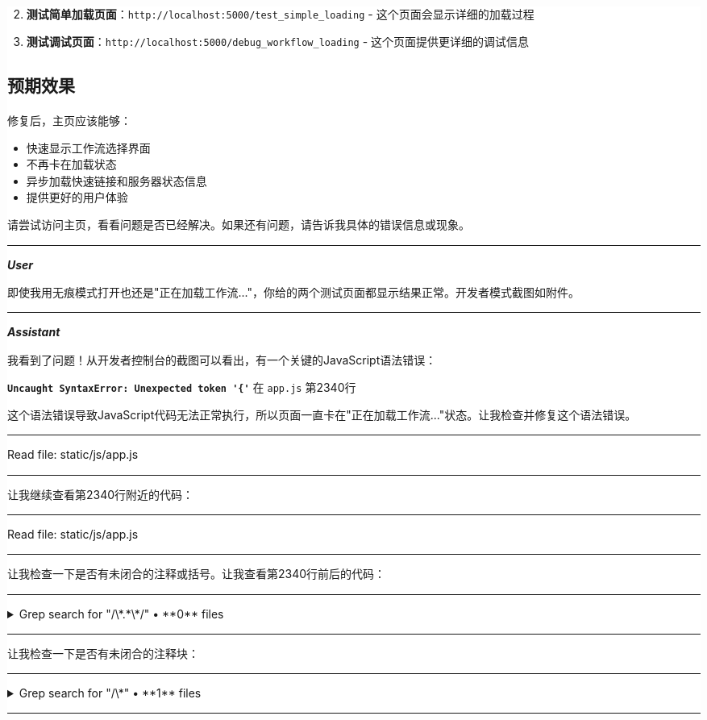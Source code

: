 2. **测试简单加载页面**：`http://localhost:5000/test_simple_loading` - 这个页面会显示详细的加载过程

3. **测试调试页面**：`http://localhost:5000/debug_workflow_loading` - 这个页面提供更详细的调试信息

## 预期效果

修复后，主页应该能够：
- 快速显示工作流选择界面
- 不再卡在加载状态
- 异步加载快速链接和服务器状态信息
- 提供更好的用户体验

请尝试访问主页，看看问题是否已经解决。如果还有问题，请告诉我具体的错误信息或现象。

---

_**User**_

即使我用无痕模式打开也还是"正在加载工作流..."，你给的两个测试页面都显示结果正常。开发者模式截图如附件。

---

_**Assistant**_

我看到了问题！从开发者控制台的截图可以看出，有一个关键的JavaScript语法错误：

**`Uncaught SyntaxError: Unexpected token '{'`** 在 `app.js` 第2340行

这个语法错误导致JavaScript代码无法正常执行，所以页面一直卡在"正在加载工作流..."状态。让我检查并修复这个语法错误。


---

Read file: static/js/app.js

---

让我继续查看第2340行附近的代码：


---

Read file: static/js/app.js

---

让我检查一下是否有未闭合的注释或括号。让我查看第2340行前后的代码：


---

<details><summary>Grep search for "/\*.*\*/" • **0** files</summary></details>

---

让我检查一下是否有未闭合的注释块：


---

<details><summary>Grep search for "/\*" • **1** files</summary></details>

---